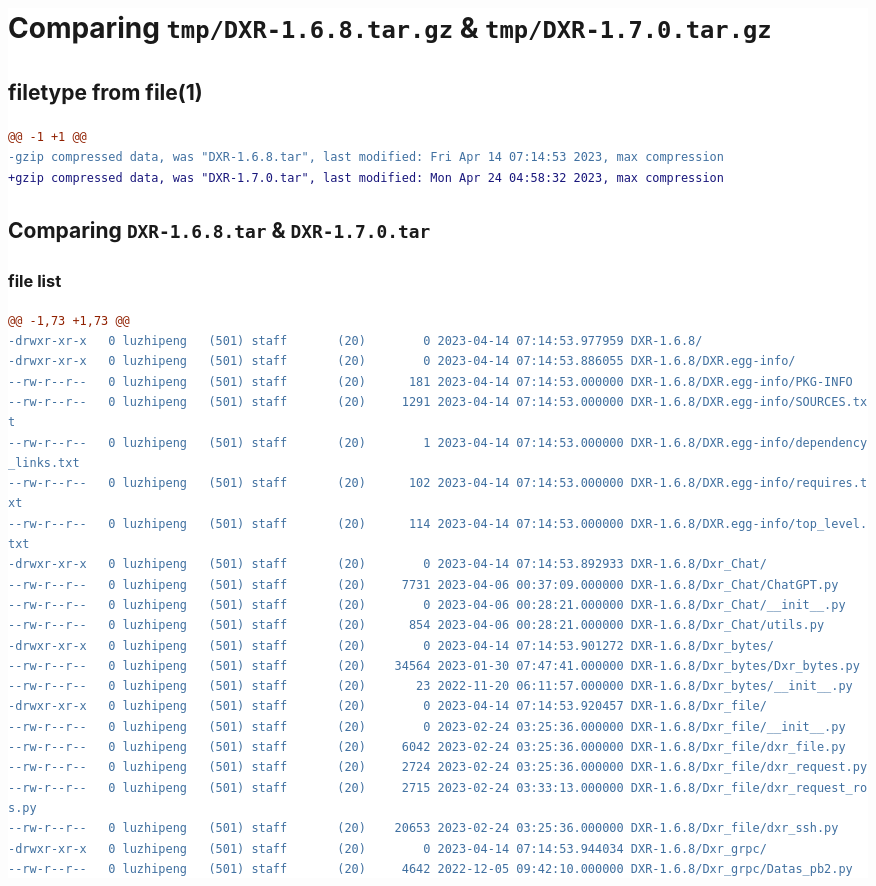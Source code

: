 # Comparing `tmp/DXR-1.6.8.tar.gz` & `tmp/DXR-1.7.0.tar.gz`

## filetype from file(1)

```diff
@@ -1 +1 @@
-gzip compressed data, was "DXR-1.6.8.tar", last modified: Fri Apr 14 07:14:53 2023, max compression
+gzip compressed data, was "DXR-1.7.0.tar", last modified: Mon Apr 24 04:58:32 2023, max compression
```

## Comparing `DXR-1.6.8.tar` & `DXR-1.7.0.tar`

### file list

```diff
@@ -1,73 +1,73 @@
-drwxr-xr-x   0 luzhipeng   (501) staff       (20)        0 2023-04-14 07:14:53.977959 DXR-1.6.8/
-drwxr-xr-x   0 luzhipeng   (501) staff       (20)        0 2023-04-14 07:14:53.886055 DXR-1.6.8/DXR.egg-info/
--rw-r--r--   0 luzhipeng   (501) staff       (20)      181 2023-04-14 07:14:53.000000 DXR-1.6.8/DXR.egg-info/PKG-INFO
--rw-r--r--   0 luzhipeng   (501) staff       (20)     1291 2023-04-14 07:14:53.000000 DXR-1.6.8/DXR.egg-info/SOURCES.txt
--rw-r--r--   0 luzhipeng   (501) staff       (20)        1 2023-04-14 07:14:53.000000 DXR-1.6.8/DXR.egg-info/dependency_links.txt
--rw-r--r--   0 luzhipeng   (501) staff       (20)      102 2023-04-14 07:14:53.000000 DXR-1.6.8/DXR.egg-info/requires.txt
--rw-r--r--   0 luzhipeng   (501) staff       (20)      114 2023-04-14 07:14:53.000000 DXR-1.6.8/DXR.egg-info/top_level.txt
-drwxr-xr-x   0 luzhipeng   (501) staff       (20)        0 2023-04-14 07:14:53.892933 DXR-1.6.8/Dxr_Chat/
--rw-r--r--   0 luzhipeng   (501) staff       (20)     7731 2023-04-06 00:37:09.000000 DXR-1.6.8/Dxr_Chat/ChatGPT.py
--rw-r--r--   0 luzhipeng   (501) staff       (20)        0 2023-04-06 00:28:21.000000 DXR-1.6.8/Dxr_Chat/__init__.py
--rw-r--r--   0 luzhipeng   (501) staff       (20)      854 2023-04-06 00:28:21.000000 DXR-1.6.8/Dxr_Chat/utils.py
-drwxr-xr-x   0 luzhipeng   (501) staff       (20)        0 2023-04-14 07:14:53.901272 DXR-1.6.8/Dxr_bytes/
--rw-r--r--   0 luzhipeng   (501) staff       (20)    34564 2023-01-30 07:47:41.000000 DXR-1.6.8/Dxr_bytes/Dxr_bytes.py
--rw-r--r--   0 luzhipeng   (501) staff       (20)       23 2022-11-20 06:11:57.000000 DXR-1.6.8/Dxr_bytes/__init__.py
-drwxr-xr-x   0 luzhipeng   (501) staff       (20)        0 2023-04-14 07:14:53.920457 DXR-1.6.8/Dxr_file/
--rw-r--r--   0 luzhipeng   (501) staff       (20)        0 2023-02-24 03:25:36.000000 DXR-1.6.8/Dxr_file/__init__.py
--rw-r--r--   0 luzhipeng   (501) staff       (20)     6042 2023-02-24 03:25:36.000000 DXR-1.6.8/Dxr_file/dxr_file.py
--rw-r--r--   0 luzhipeng   (501) staff       (20)     2724 2023-02-24 03:25:36.000000 DXR-1.6.8/Dxr_file/dxr_request.py
--rw-r--r--   0 luzhipeng   (501) staff       (20)     2715 2023-02-24 03:33:13.000000 DXR-1.6.8/Dxr_file/dxr_request_ros.py
--rw-r--r--   0 luzhipeng   (501) staff       (20)    20653 2023-02-24 03:25:36.000000 DXR-1.6.8/Dxr_file/dxr_ssh.py
-drwxr-xr-x   0 luzhipeng   (501) staff       (20)        0 2023-04-14 07:14:53.944034 DXR-1.6.8/Dxr_grpc/
--rw-r--r--   0 luzhipeng   (501) staff       (20)     4642 2022-12-05 09:42:10.000000 DXR-1.6.8/Dxr_grpc/Datas_pb2.py
```